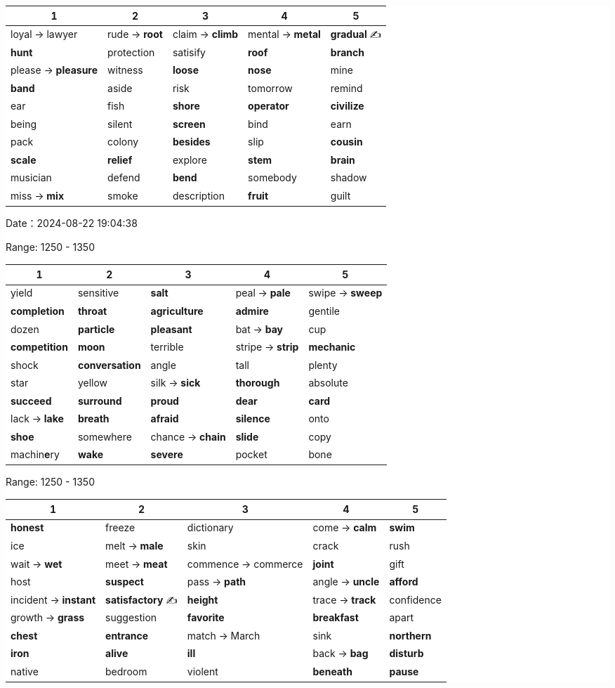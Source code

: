 | 1                     | 2               | 3                 | 4                  | 5             |
| --------------------- | --------------- | ----------------- | ------------------ | ------------- |
| loyal → lawyer        | rude → **root** | claim → **climb** | mental → **metal** | **gradual** ✍️ |
| **hunt**              | protection      | satisify          | **roof**           | **branch**    |
| please → **pleasure** | witness         | **loose**         | **nose**           | mine          |
| **band**              | aside           | risk              | tomorrow           | remind        |
| ear                   | fish            | **shore**         | **operator**       | **civilize**  |
| being                 | silent          | **screen**        | bind               | earn          |
| pack                  | colony          | **besides**       | slip               | **cousin**    |
| **scale**             | **relief**      | explore           | **stem**           | **brain**     |
| musician              | defend          | **bend**          | somebody           | shadow        |
| miss → **mix**        | smoke           | description       | **fruit**          | guilt         |



Date：2024-08-22 19:04:38

Range: 1250 - 1350


| 1               | 2                | 3                  | 4                  | 5                 |
| --------------- | ---------------- | ------------------ | ------------------ | ----------------- |
| yield           | sensitive        | **salt**           | peal → **pale**    | swipe → **sweep** |
| **completion**  | **throat**       | **agriculture**    | **admire**         | gentile           |
| dozen           | **particle**     | **pleasant**       | bat → **bay**      | cup               |
| **competition** | **moon**         | terrible           | stripe → **strip** | **mechanic**      |
| shock           | **conversation** | angle              | tall               | plenty            |
| star            | yellow           | silk → **sick**    | **thorough**       | absolute          |
| **succeed**     | **surround**     | **proud**          | **dear**           | **card**          |
| lack → **lake** | **breath**       | **afraid**         | **silence**        | onto              |
| **shoe**        | somewhere        | chance → **chain** | **slide**          | copy              |
| machin**e**ry   | **wake**         | **severe**         | pocket             | bone              |

Range: 1250 - 1350


| 1                      | 2                  | 3                   | 4                 | 5            |
| ---------------------- | ------------------ | ------------------- | ----------------- | ------------ |
| **honest**             | freeze             | dictionary          | come → **calm**   | **swim**     |
| ice                    | melt → **male**    | skin                | crack             | rush         |
| wait → **wet**         | meet → **meat**    | commence → commerce | **joint**         | gift         |
| host                   | **suspect**        | pass → **path**     | angle → **uncle** | **afford**   |
| incident → **instant** | **satisfactory** ✍️ | **height**          | trace → **track** | confidence   |
| growth → **grass**     | suggestion         | **favorite**        | **breakfast**     | apart        |
| **chest**              | **entrance**       | match → March       | sink              | **northern** |
| **iron**               | **alive**          | **ill**             | back → **bag**    | **disturb**  |
| native                 | bedroom            | violent             | **beneath**       | **pause**    |